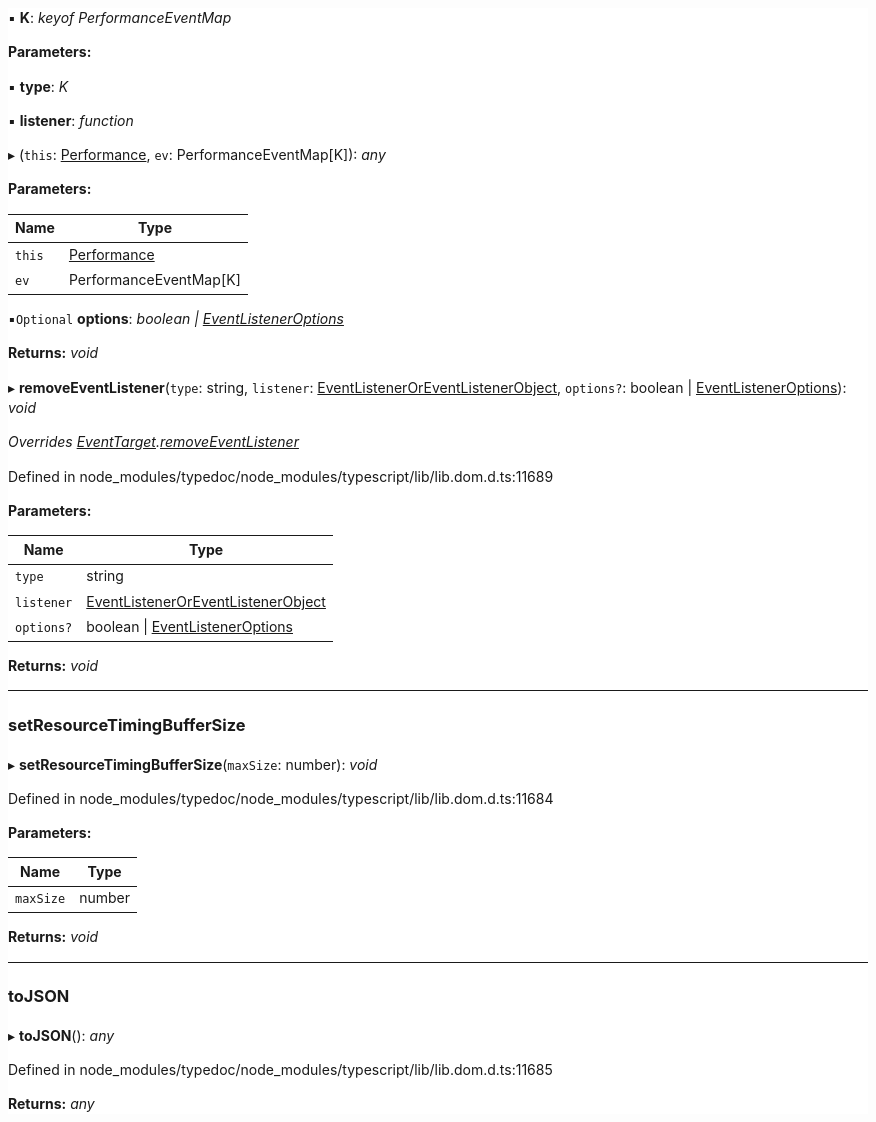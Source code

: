 ▪ **K**: *keyof PerformanceEventMap*

**Parameters:**

▪ **type**: *K*

▪ **listener**: *function*

▸ (`this`: [Performance](_node_modules_typedoc_node_modules_typescript_lib_lib_dom_d_.performance.md), `ev`: PerformanceEventMap[K]): *any*

**Parameters:**

Name | Type |
------ | ------ |
`this` | [Performance](_node_modules_typedoc_node_modules_typescript_lib_lib_dom_d_.performance.md) |
`ev` | PerformanceEventMap[K] |

▪`Optional`  **options**: *boolean | [EventListenerOptions](_node_modules_typedoc_node_modules_typescript_lib_lib_dom_d_.eventlisteneroptions.md)*

**Returns:** *void*

▸ **removeEventListener**(`type`: string, `listener`: [EventListenerOrEventListenerObject](../modules/_node_modules_typedoc_node_modules_typescript_lib_lib_dom_d_.md#eventlisteneroreventlistenerobject), `options?`: boolean | [EventListenerOptions](_node_modules_typedoc_node_modules_typescript_lib_lib_dom_d_.eventlisteneroptions.md)): *void*

*Overrides [EventTarget](_node_modules_typedoc_node_modules_typescript_lib_lib_dom_d_.eventtarget.md).[removeEventListener](_node_modules_typedoc_node_modules_typescript_lib_lib_dom_d_.eventtarget.md#removeeventlistener)*

Defined in node_modules/typedoc/node_modules/typescript/lib/lib.dom.d.ts:11689

**Parameters:**

Name | Type |
------ | ------ |
`type` | string |
`listener` | [EventListenerOrEventListenerObject](../modules/_node_modules_typedoc_node_modules_typescript_lib_lib_dom_d_.md#eventlisteneroreventlistenerobject) |
`options?` | boolean &#124; [EventListenerOptions](_node_modules_typedoc_node_modules_typescript_lib_lib_dom_d_.eventlisteneroptions.md) |

**Returns:** *void*

___

###  setResourceTimingBufferSize

▸ **setResourceTimingBufferSize**(`maxSize`: number): *void*

Defined in node_modules/typedoc/node_modules/typescript/lib/lib.dom.d.ts:11684

**Parameters:**

Name | Type |
------ | ------ |
`maxSize` | number |

**Returns:** *void*

___

###  toJSON

▸ **toJSON**(): *any*

Defined in node_modules/typedoc/node_modules/typescript/lib/lib.dom.d.ts:11685

**Returns:** *any*
